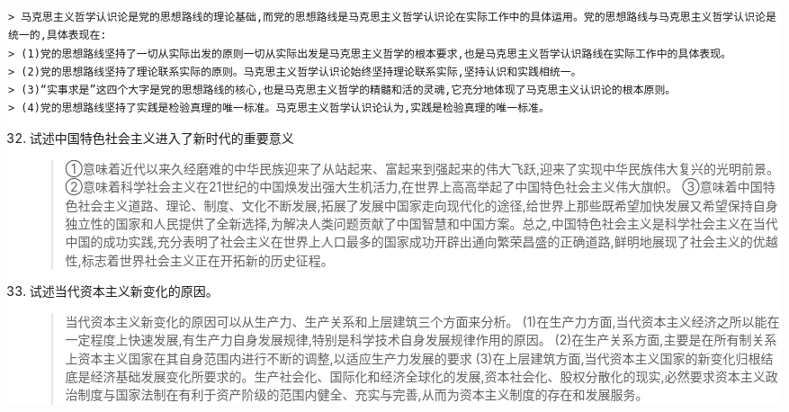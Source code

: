     > 马克思主义哲学认识论是党的思想路线的理论基础,而党的思想路线是马克思主义哲学认识论在实际工作中的具体运用。党的思想路线与马克思主义哲学认识论是统一的,具体表现在:
    > (1)党的思想路线坚持了一切从实际出发的原则一切从实际出发是马克思主义哲学的根本要求,也是马克思主义哲学认识路线在实际工作中的具体表现。
    > (2)党的思想路线坚持了理论联系实际的原则。马克思主义哲学认识论始终坚持理论联系实际,坚持认识和实践相统一。
    > (3)“实事求是”这四个大字是党的思想路线的核心,也是马克思主义哲学的精髓和活的灵魂,它充分地体现了马克思主义认识论的根本原则。
    > (4)党的思想路线坚持了实践是检验真理的唯一标准。马克思主义哲学认识论认为,实践是检验真理的唯一标准。

32. 试述中国特色社会主义进入了新时代的重要意义

    > ①意味着近代以来久经磨难的中华民族迎来了从站起来、富起来到强起来的伟大飞跃,迎来了实现中华民族伟大复兴的光明前景。
    > ②意味着科学社会主义在21世纪的中国焕发出强大生机活力,在世界上高高举起了中国特色社会主义伟大旗帜。
    > ③意味着中国特色社会主义道路、理论、制度、文化不断发展,拓展了发展中国家走向现代化的途径,给世界上那些既希望加快发展又希望保持自身独立性的国家和人民提供了全新选择,为解决人类问题贡献了中国智慧和中国方案。总之,中国特色社会主义是科学社会主义在当代中国的成功实践,充分表明了社会主义在世界上人口最多的国家成功开辟出通向繁荣昌盛的正确道路,鲜明地展现了社会主义的优越性,标志着世界社会主义正在开拓新的历史征程。

33. 试述当代资本主义新变化的原因。

    > 当代资本主义新变化的原因可以从生产力、生产关系和上层建筑三个方面来分析。
    > (1)在生产力方面,当代资本主义经济之所以能在一定程度上快速发展,有生产力自身发展规律,特别是科学技术自身发展规律作用的原因。
    > (2)在生产关系方面,主要是在所有制关系上资本主义国家在其自身范围内进行不断的调整,以适应生产力发展的要求
    > (3)在上层建筑方面,当代资本主义国家的新变化归根结底是经济基础发展变化所要求的。生产社会化、国际化和经济全球化的发展,资本社会化、股权分散化的现实,必然要求资本主义政治制度与国家法制在有利于资产阶级的范围内健全、充实与完善,从而为资本主义制度的存在和发展服务。